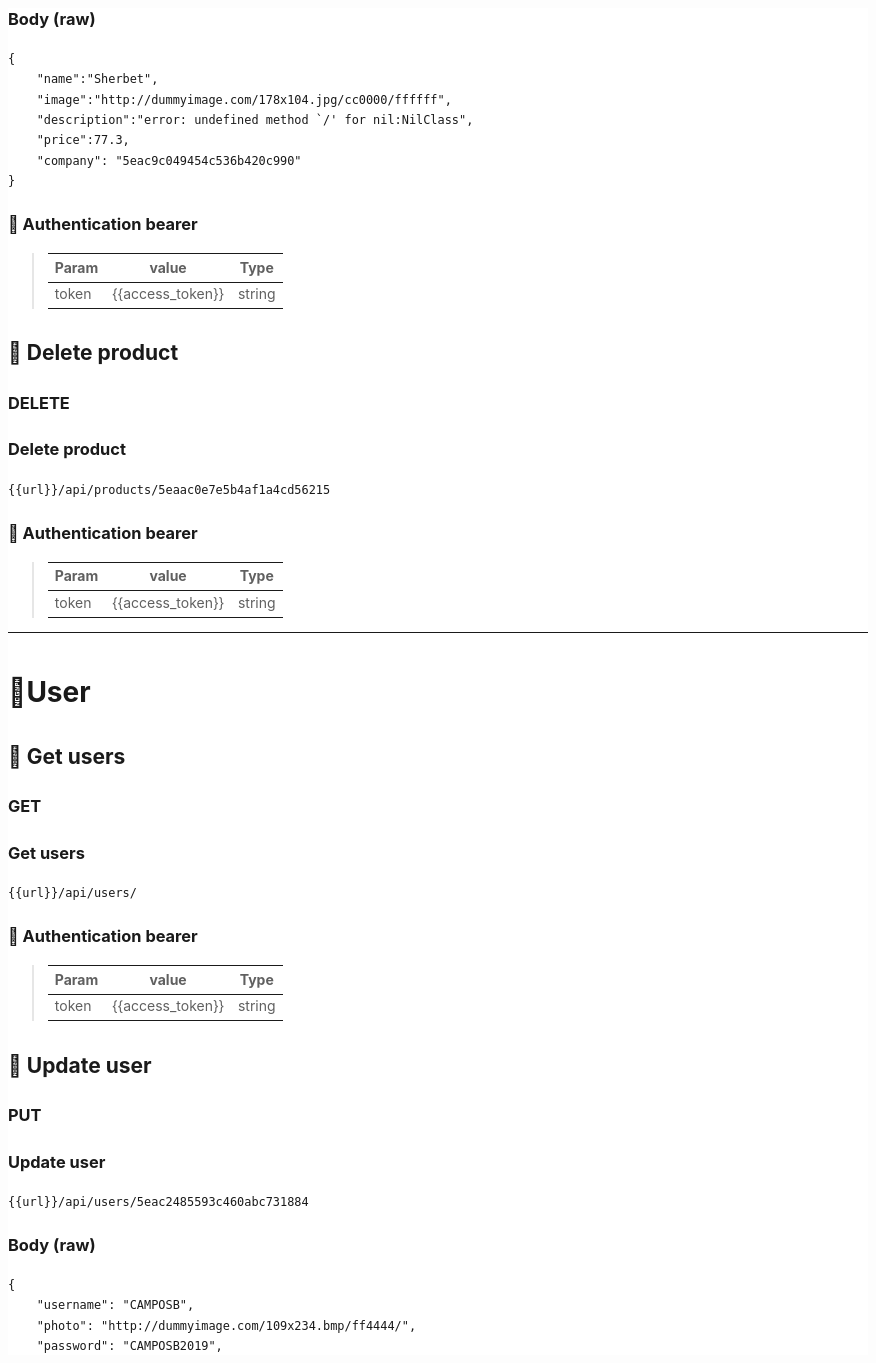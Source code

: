 ```
```
### Body (**raw**)
>
```
{
	"name":"Sherbet",
	"image":"http://dummyimage.com/178x104.jpg/cc0000/ffffff",
	"description":"error: undefined method `/' for nil:NilClass",
	"price":77.3,
	"company": "5eac9c049454c536b420c990"
} 
```
>
### 🔑 Authentication bearer
>|Param|value|Type|
>|---|---|---|
>|token|{{access_token}}|string|
## 🚀 Delete product
### DELETE
### Delete product
```
{{url}}/api/products/5eaac0e7e5b4af1a4cd56215
```
### 🔑 Authentication bearer
>|Param|value|Type|
>|---|---|---|
>|token|{{access_token}}|string|
***
# 📁User 
## 🚀 Get  users
### GET
### Get  users
```
{{url}}/api/users/
```
### 🔑 Authentication bearer
>|Param|value|Type|
>|---|---|---|
>|token|{{access_token}}|string|
## 🚀 Update user
### PUT
### Update user
```
{{url}}/api/users/5eac2485593c460abc731884
```
### Body (**raw**)
>
```
{
	"username": "CAMPOSB",
	"photo": "http://dummyimage.com/109x234.bmp/ff4444/",
	"password": "CAMPOSB2019",
```